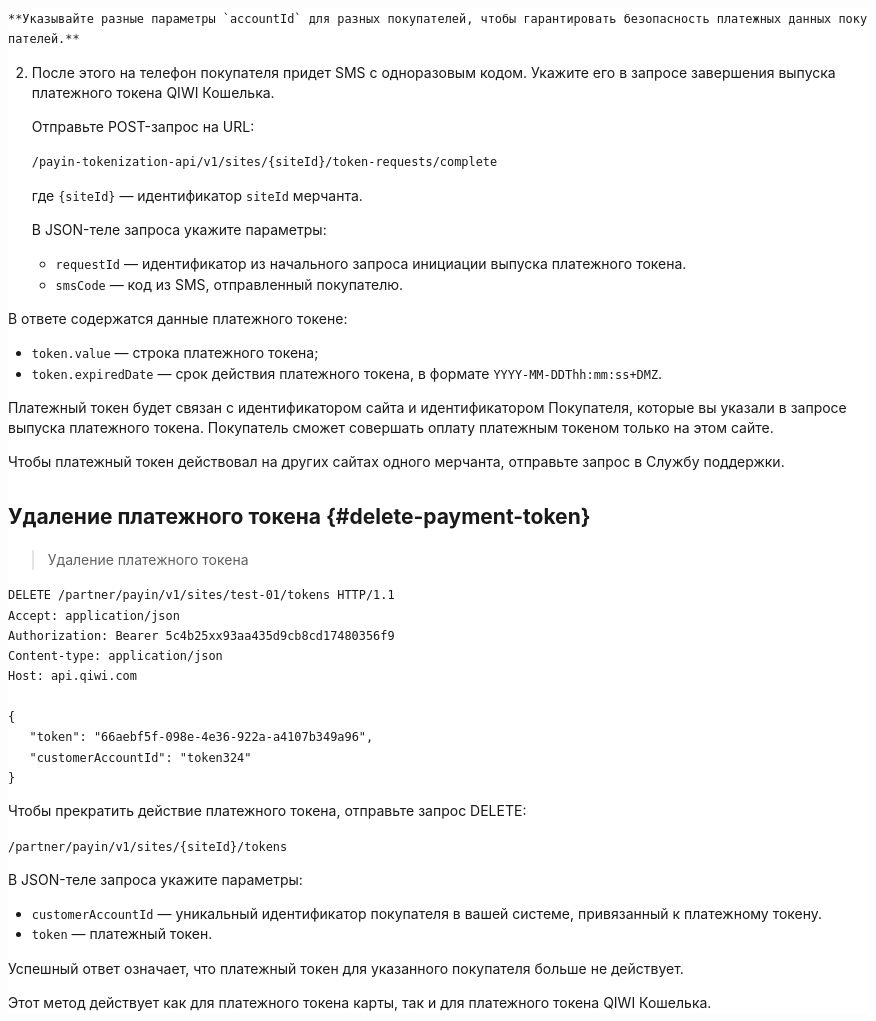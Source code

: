     **Указывайте разные параметры `accountId` для разных покупателей, чтобы гарантировать безопасность платежных данных покупателей.**

2. После этого на телефон покупателя придет SMS с одноразовым кодом. Укажите его в запросе завершения выпуска платежного токена QIWI Кошелька.

    Отправьте POST-запрос на URL:

    `/payin-tokenization-api/v1/sites/{siteId}/token-requests/complete`

    где `{siteId}` — идентификатор `siteId` мерчанта.

    В JSON-теле запроса укажите параметры:

    * `requestId` — идентификатор из начального запроса инициации выпуска платежного токена.
    * `smsCode` — код из SMS, отправленный покупателю.

В ответе содержатся данные платежного токене:

* `token.value` — строка платежного токена;
* `token.expiredDate` — срок действия платежного токена, в формате `YYYY-MM-DDThh:mm:ss+DMZ`.

<aside class="warning">
Платежный токен будет связан с идентификатором сайта и идентификатором Покупателя, которые вы указали в запросе выпуска платежного токена. Покупатель сможет совершать оплату платежным токеном только на этом сайте.

Чтобы платежный токен действовал на других сайтах одного мерчанта, отправьте запрос в Службу поддержки.
</aside>

## Удаление платежного токена {#delete-payment-token}

> Удаление платежного токена

~~~http
DELETE /partner/payin/v1/sites/test-01/tokens HTTP/1.1
Accept: application/json
Authorization: Bearer 5c4b25xx93aa435d9cb8cd17480356f9
Content-type: application/json
Host: api.qiwi.com

{
   "token": "66aebf5f-098e-4e36-922a-a4107b349a96",
   "customerAccountId": "token324"
}
~~~

Чтобы прекратить действие платежного токена, отправьте запрос DELETE:

`/partner/payin/v1/sites/{siteId}/tokens`

В JSON-теле запроса укажите параметры:

* `customerAccountId` — уникальный идентификатор покупателя в вашей системе, привязанный к платежному токену.
* `token` — платежный токен.

Успешный ответ означает, что платежный токен для указанного покупателя больше не действует.

Этот метод действует как для платежного токена карты, так и для платежного токена QIWI Кошелька.
